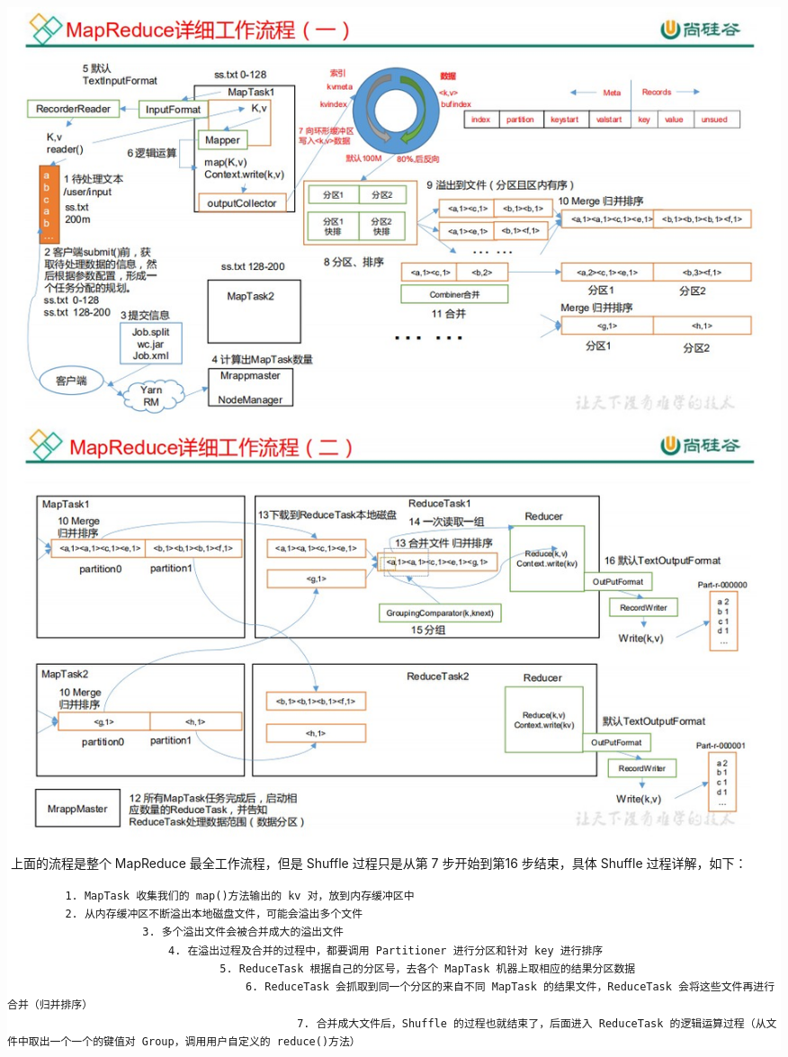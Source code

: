 ![](../images/hadoop-28.jpg)

​			上面的流程是整个 MapReduce 最全工作流程，但是 Shuffle 过程只是从第 7 步开始到第16 步结束，具体 Shuffle 过程详解，如下：

			 1. MapTask 收集我们的 map()方法输出的 kv 对，放到内存缓冲区中
   			 2. 从内存缓冲区不断溢出本地磁盘文件，可能会溢出多个文件
            			 3. 多个溢出文件会被合并成大的溢出文件
                  			 4. 在溢出过程及合并的过程中，都要调用 Partitioner 进行分区和针对 key 进行排序
                        			 5. ReduceTask 根据自己的分区号，去各个 MapTask 机器上取相应的结果分区数据
                              			 6. ReduceTask 会抓取到同一个分区的来自不同 MapTask 的结果文件，ReduceTask 会将这些文件再进行合并（归并排序）
                                    			 7. 合并成大文件后，Shuffle 的过程也就结束了，后面进入 ReduceTask 的逻辑运算过程（从文件中取出一个一个的键值对 Group，调用用户自定义的 reduce()方法）
